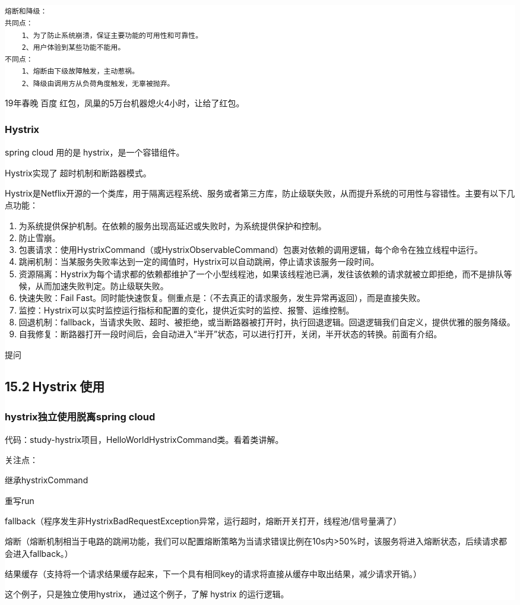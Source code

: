 ```sh
熔断和降级：
共同点：
	1、为了防止系统崩溃，保证主要功能的可用性和可靠性。
	2、用户体验到某些功能不能用。
不同点：
	1、熔断由下级故障触发，主动惹祸。
	2、降级由调用方从负荷角度触发，无辜被抛弃。

```



19年春晚 百度 红包，凤巢的5万台机器熄火4小时，让给了红包。



### Hystrix

spring cloud 用的是 hystrix，是一个容错组件。

Hystrix实现了 超时机制和断路器模式。

Hystrix是Netflix开源的一个类库，用于隔离远程系统、服务或者第三方库，防止级联失败，从而提升系统的可用性与容错性。主要有以下几点功能：

1. 为系统提供保护机制。在依赖的服务出现高延迟或失败时，为系统提供保护和控制。
2. 防止雪崩。
3. 包裹请求：使用HystrixCommand（或HystrixObservableCommand）包裹对依赖的调用逻辑，每个命令在独立线程中运行。
4. 跳闸机制：当某服务失败率达到一定的阈值时，Hystrix可以自动跳闸，停止请求该服务一段时间。
5. 资源隔离：Hystrix为每个请求都的依赖都维护了一个小型线程池，如果该线程池已满，发往该依赖的请求就被立即拒绝，而不是排队等候，从而加速失败判定。防止级联失败。
6. 快速失败：Fail Fast。同时能快速恢复。侧重点是：（不去真正的请求服务，发生异常再返回），而是直接失败。
7. 监控：Hystrix可以实时监控运行指标和配置的变化，提供近实时的监控、报警、运维控制。
8. 回退机制：fallback，当请求失败、超时、被拒绝，或当断路器被打开时，执行回退逻辑。回退逻辑我们自定义，提供优雅的服务降级。
9. 自我修复：断路器打开一段时间后，会自动进入“半开”状态，可以进行打开，关闭，半开状态的转换。前面有介绍。



提问

## 15.2 Hystrix 使用

### hystrix独立使用脱离spring cloud

代码：study-hystrix项目，HelloWorldHystrixCommand类。看着类讲解。

关注点：

继承hystrixCommand

重写run

fallback（程序发生非HystrixBadRequestException异常，运行超时，熔断开关打开，线程池/信号量满了）

熔断（熔断机制相当于电路的跳闸功能，我们可以配置熔断策略为当请求错误比例在10s内>50%时，该服务将进入熔断状态，后续请求都会进入fallback。）

结果缓存（支持将一个请求结果缓存起来，下一个具有相同key的请求将直接从缓存中取出结果，减少请求开销。）



这个例子，只是独立使用hystrix，  通过这个例子，了解 hystrix 的运行逻辑。
